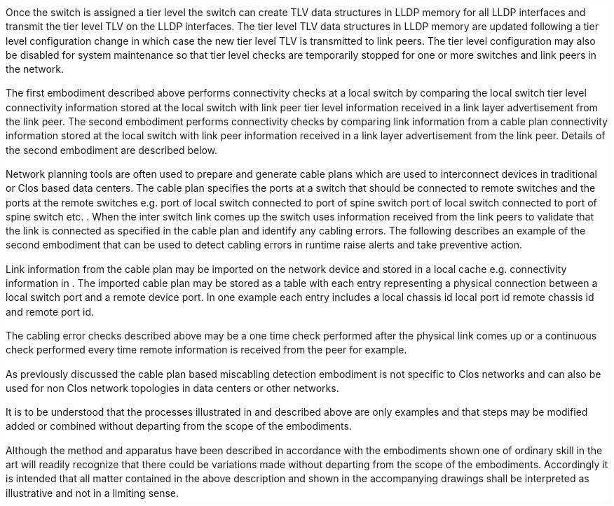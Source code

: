 Once the switch is assigned a tier level the switch can create TLV data structures in LLDP memory for all LLDP interfaces and transmit the tier level TLV on the LLDP interfaces. The tier level TLV data structures in LLDP memory are updated following a tier level configuration change in which case the new tier level TLV is transmitted to link peers. The tier level configuration may also be disabled for system maintenance so that tier level checks are temporarily stopped for one or more switches and link peers in the network.

The first embodiment described above performs connectivity checks at a local switch by comparing the local switch tier level connectivity information stored at the local switch with link peer tier level information received in a link layer advertisement from the link peer. The second embodiment performs connectivity checks by comparing link information from a cable plan connectivity information stored at the local switch with link peer information received in a link layer advertisement from the link peer. Details of the second embodiment are described below.

Network planning tools are often used to prepare and generate cable plans which are used to interconnect devices in traditional or Clos based data centers. The cable plan specifies the ports at a switch that should be connected to remote switches and the ports at the remote switches e.g. port of local switch connected to port of spine switch port of local switch connected to port of spine switch etc. . When the inter switch link comes up the switch uses information received from the link peers to validate that the link is connected as specified in the cable plan and identify any cabling errors. The following describes an example of the second embodiment that can be used to detect cabling errors in runtime raise alerts and take preventive action.

Link information from the cable plan may be imported on the network device and stored in a local cache e.g. connectivity information in . The imported cable plan may be stored as a table with each entry representing a physical connection between a local switch port and a remote device port. In one example each entry includes a local chassis id local port id remote chassis id and remote port id.

The cabling error checks described above may be a one time check performed after the physical link comes up or a continuous check performed every time remote information is received from the peer for example.

As previously discussed the cable plan based miscabling detection embodiment is not specific to Clos networks and can also be used for non Clos network topologies in data centers or other networks.

It is to be understood that the processes illustrated in and described above are only examples and that steps may be modified added or combined without departing from the scope of the embodiments.

Although the method and apparatus have been described in accordance with the embodiments shown one of ordinary skill in the art will readily recognize that there could be variations made without departing from the scope of the embodiments. Accordingly it is intended that all matter contained in the above description and shown in the accompanying drawings shall be interpreted as illustrative and not in a limiting sense.

